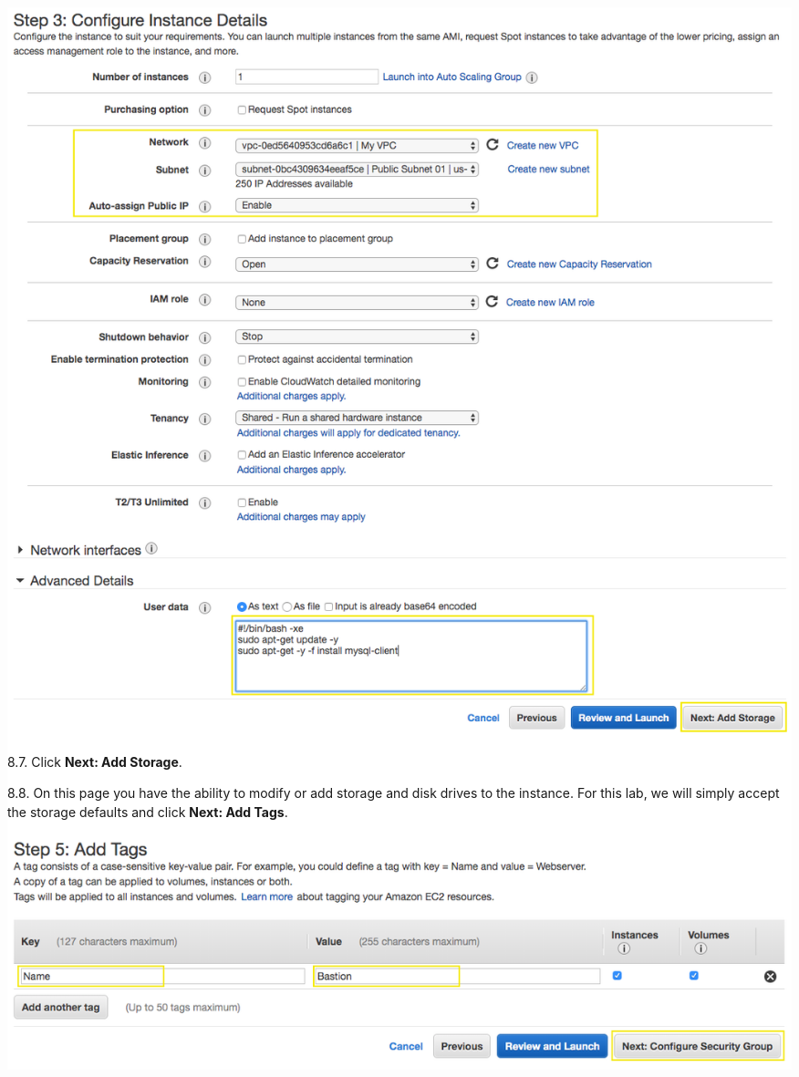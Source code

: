![Bastion Configuration](../images/bastion-configuration.png)

8.7\. Click **Next: Add Storage**.

8.8\. On this page you have the ability to modify or add storage and disk drives to the instance. For this lab, we will simply accept the storage defaults and click **Next: Add Tags**.

![Bastion Tags](../images/bastion-tags.png)
